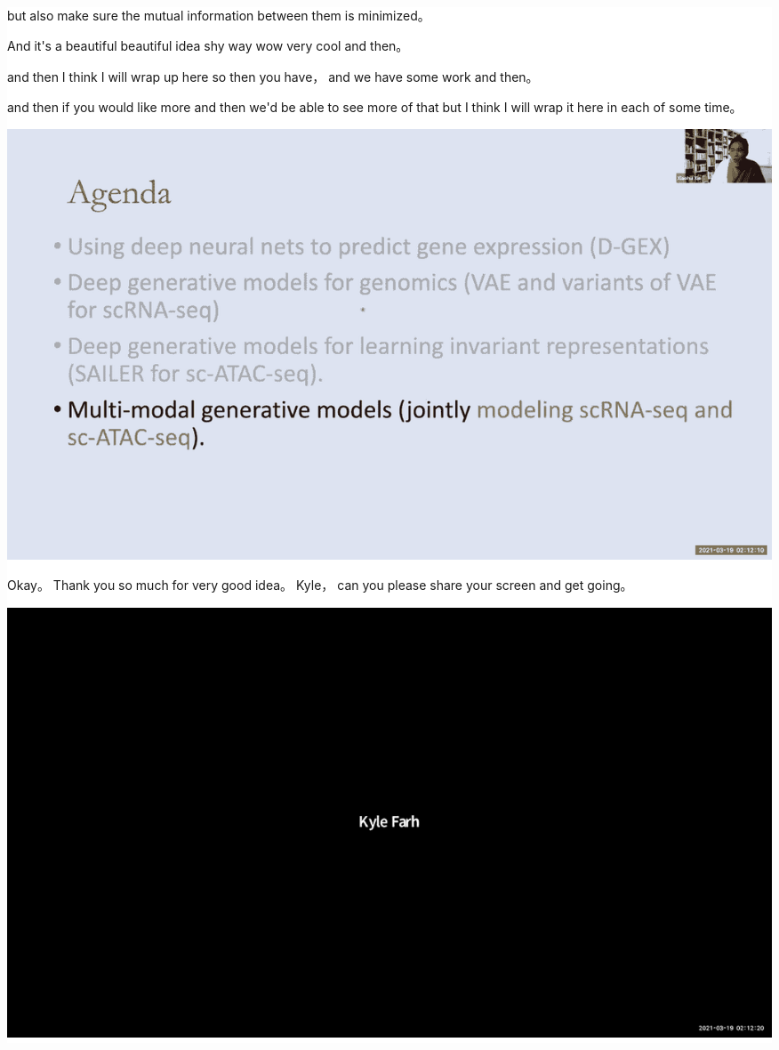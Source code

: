  but also make sure the mutual information between them is minimized。

 And it's a beautiful beautiful idea shy way wow very cool and then。

 and then I think I will wrap up here so then you have， and we have some work and then。

 and then if you would like more and then we'd be able to see more of that but I think I will wrap it here in each of some time。



![](img/55e10f8fab44d680b3126d26ba5f2c75_7.png)

 Okay。 Thank you so much for very good idea。 Kyle， can you please share your screen and get going。



![](img/55e10f8fab44d680b3126d26ba5f2c75_9.png)
